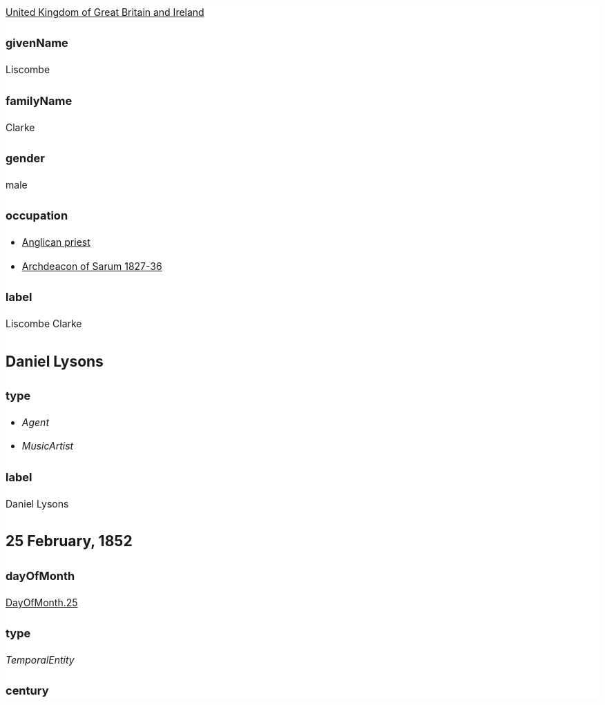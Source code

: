 
[United Kingdom of Great Britain and Ireland](#United-Kingdom-of-Great-Britain-and-Ireland)

### givenName


Liscombe

### familyName


Clarke

### gender


male

### occupation

 - [Anglican priest](#Anglican-priest)

 - [Archdeacon of Sarum 1827-36](#Archdeacon-of-Sarum-1827-36)

### label


Liscombe Clarke

## Daniel Lysons

### type

 - *Agent*

 - *MusicArtist*

### label


Daniel Lysons

## 25 February, 1852

### dayOfMonth


[DayOfMonth.25](#DayOfMonth.25)

### type


*TemporalEntity*

### century
